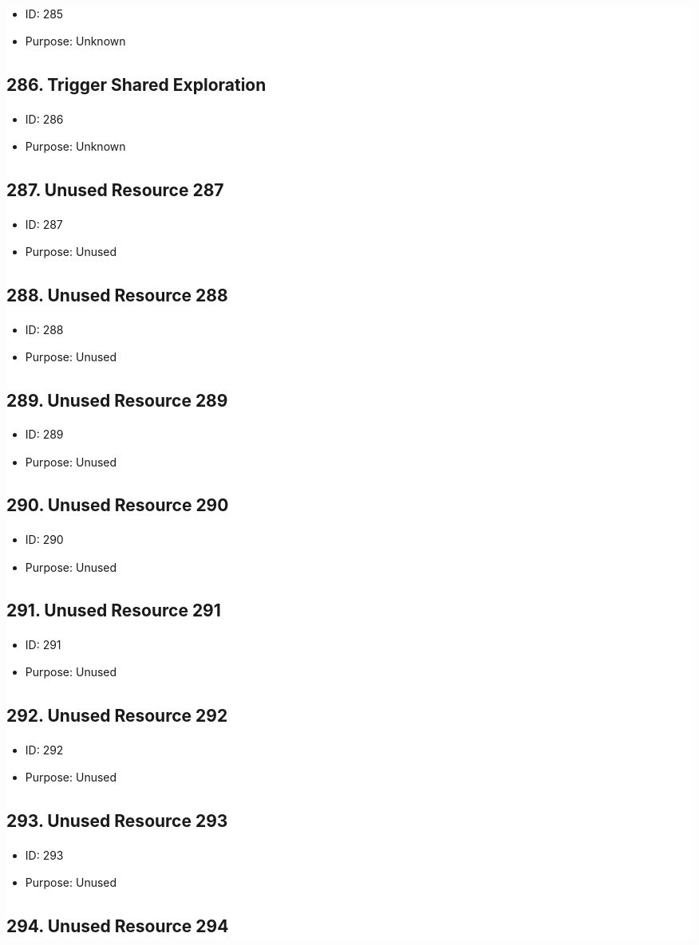 - ID: 285

- Purpose: Unknown

## 286. Trigger Shared Exploration

- ID: 286

- Purpose: Unknown

## 287. Unused Resource 287

- ID: 287

- Purpose: Unused

## 288. Unused Resource 288

- ID: 288

- Purpose: Unused

## 289. Unused Resource 289

- ID: 289

- Purpose: Unused

## 290. Unused Resource 290

- ID: 290

- Purpose: Unused

## 291. Unused Resource 291

- ID: 291

- Purpose: Unused

## 292. Unused Resource 292

- ID: 292

- Purpose: Unused

## 293. Unused Resource 293

- ID: 293

- Purpose: Unused

## 294. Unused Resource 294
